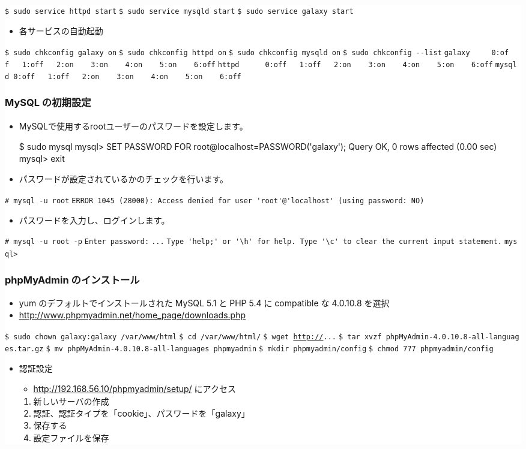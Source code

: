 `$ sudo service httpd start`
`$ sudo service mysqld start`
`$ sudo service galaxy start`

-   各サービスの自動起動

`$ sudo chkconfig galaxy on`
`$ sudo chkconfig httpd on`
`$ sudo chkconfig mysqld on`
`$ sudo chkconfig --list`
`galaxy     0:off   1:off   2:on    3:on    4:on    5:on    6:off`
`httpd      0:off   1:off   2:on    3:on    4:on    5:on    6:off`
`mysqld 0:off   1:off   2:on    3:on    4:on    5:on    6:off`

### MySQL の初期設定

-   MySQLで使用するrootユーザーのパスワードを設定します。



    $ sudo mysql
    mysql> SET PASSWORD FOR root@localhost=PASSWORD('galaxy');
                  Query OK, 0 rows affected (0.00 sec)
    mysql> exit

-   パスワードが設定されているかのチェックを行います。

`# mysql -u root`
`ERROR 1045 (28000): Access denied for user 'root'@'localhost' (using password: NO)`

-   パスワードを入力し、ログインします。

`# mysql -u root -p`
`Enter password:`
`...`
`Type 'help;' or '\h' for help. Type '\c' to clear the current input statement.`
`mysql>`

### phpMyAdmin のインストール

-   yum のデフォルトでインストールされた MySQL 5.1 と PHP 5.4 に compatible な 4.0.10.8 を選択
-   <http://www.phpmyadmin.net/home_page/downloads.php>

`$ sudo chown galaxy:galaxy /var/www/html`
`$ cd /var/www/html/`
`$ wget `[`http://`](http://)`...`
`$ tar xvzf phpMyAdmin-4.0.10.8-all-languages.tar.gz`
`$ mv phpMyAdmin-4.0.10.8-all-languages phpmyadmin`
`$ mkdir phpmyadmin/config`
`$ chmod 777 phpmyadmin/config`

-   認証設定
    -   <http://192.168.56.10/phpmyadmin/setup/> にアクセス

    1.  新しいサーバの作成
    2.  認証、認証タイプを「cookie」、パスワードを「galaxy」
    3.  保存する
    4.  設定ファイルを保存

